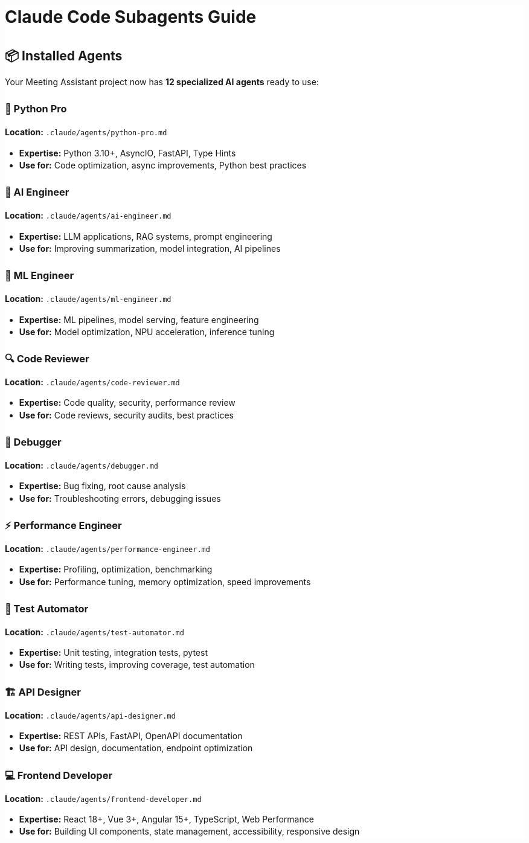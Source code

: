 # Claude Code Subagents Guide

## 📦 Installed Agents

Your Meeting Assistant project now has **12 specialized AI agents** ready to use:

### 🐍 Python Pro
**Location:** `.claude/agents/python-pro.md`
- **Expertise:** Python 3.10+, AsyncIO, FastAPI, Type Hints
- **Use for:** Code optimization, async improvements, Python best practices

### 🤖 AI Engineer
**Location:** `.claude/agents/ai-engineer.md`
- **Expertise:** LLM applications, RAG systems, prompt engineering
- **Use for:** Improving summarization, model integration, AI pipelines

### 🔬 ML Engineer
**Location:** `.claude/agents/ml-engineer.md`
- **Expertise:** ML pipelines, model serving, feature engineering
- **Use for:** Model optimization, NPU acceleration, inference tuning

### 🔍 Code Reviewer
**Location:** `.claude/agents/code-reviewer.md`
- **Expertise:** Code quality, security, performance review
- **Use for:** Code reviews, security audits, best practices

### 🐛 Debugger
**Location:** `.claude/agents/debugger.md`
- **Expertise:** Bug fixing, root cause analysis
- **Use for:** Troubleshooting errors, debugging issues

### ⚡ Performance Engineer
**Location:** `.claude/agents/performance-engineer.md`
- **Expertise:** Profiling, optimization, benchmarking
- **Use for:** Performance tuning, memory optimization, speed improvements

### 🧪 Test Automator
**Location:** `.claude/agents/test-automator.md`
- **Expertise:** Unit testing, integration tests, pytest
- **Use for:** Writing tests, improving coverage, test automation

### 🏗️ API Designer
**Location:** `.claude/agents/api-designer.md`
- **Expertise:** REST APIs, FastAPI, OpenAPI documentation
- **Use for:** API design, documentation, endpoint optimization

### 💻 Frontend Developer
**Location:** `.claude/agents/frontend-developer.md`
- **Expertise:** React 18+, Vue 3+, Angular 15+, TypeScript, Web Performance
- **Use for:** Building UI components, state management, accessibility, responsive design
